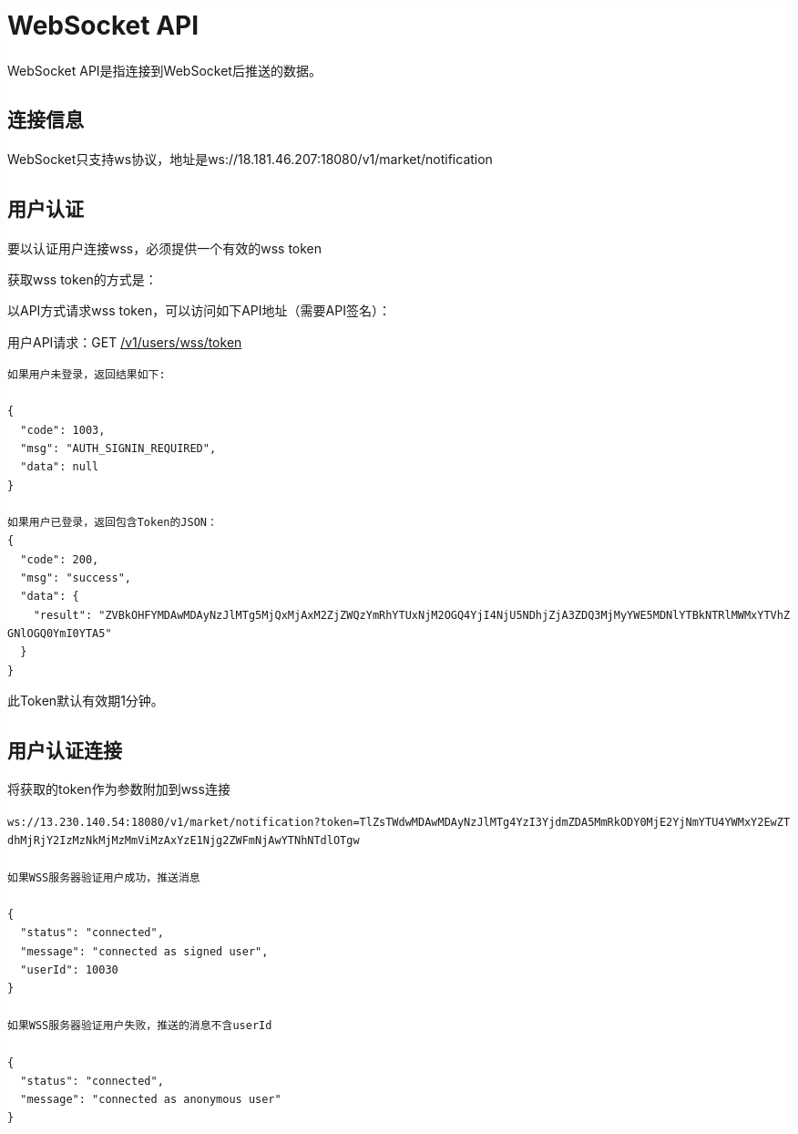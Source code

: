 

# WebSocket API

WebSocket API是指连接到WebSocket后推送的数据。

## 连接信息

WebSocket只支持ws协议，地址是ws://18.181.46.207:18080/v1/market/notification

## 用户认证

要以认证用户连接wss，必须提供一个有效的wss token

获取wss token的方式是：

以API方式请求wss token，可以访问如下API地址（需要API签名）：

用户API请求：GET [/v1/users/wss/token](http://18.181.46.207:28080/v1/users/wss/token)


```
如果用户未登录，返回结果如下:

{
  "code": 1003,
  "msg": "AUTH_SIGNIN_REQUIRED",
  "data": null
}

如果用户已登录，返回包含Token的JSON：
{
  "code": 200,
  "msg": "success",
  "data": {
    "result": "ZVBkOHFYMDAwMDAyNzJlMTg5MjQxMjAxM2ZjZWQzYmRhYTUxNjM2OGQ4YjI4NjU5NDhjZjA3ZDQ3MjMyYWE5MDNlYTBkNTRlMWMxYTVhZGNlOGQ0YmI0YTA5"
  }
}

```
此Token默认有效期1分钟。

## 用户认证连接

将获取的token作为参数附加到wss连接

```
ws://13.230.140.54:18080/v1/market/notification?token=TlZsTWdwMDAwMDAyNzJlMTg4YzI3YjdmZDA5MmRkODY0MjE2YjNmYTU4YWMxY2EwZTdhMjRjY2IzMzNkMjMzMmViMzAxYzE1Njg2ZWFmNjAwYTNhNTdlOTgw

如果WSS服务器验证用户成功，推送消息

{
  "status": "connected",
  "message": "connected as signed user",
  "userId": 10030
}

如果WSS服务器验证用户失败，推送的消息不含userId

{
  "status": "connected",
  "message": "connected as anonymous user"
}

```
